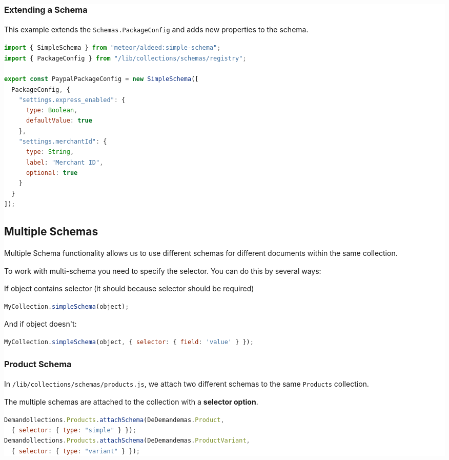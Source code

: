 ### Extending a Schema

This example extends the `Schemas.PackageConfig` and adds new properties to the schema.

```js
import { SimpleSchema } from "meteor/aldeed:simple-schema";
import { PackageConfig } from "/lib/collections/schemas/registry";

export const PaypalPackageConfig = new SimpleSchema([
  PackageConfig, {
    "settings.express_enabled": {
      type: Boolean,
      defaultValue: true
    },
    "settings.merchantId": {
      type: String,
      label: "Merchant ID",
      optional: true
    }
  }
]);
```

## Multiple Schemas

Multiple Schema functionality allows us to use different schemas for different documents within the same collection.

To work with multi-schema you need to specify the selector. You can do this by several ways:

If object contains selector (it should because selector should be required)

```js
MyCollection.simpleSchema(object);
```

And if object doesn't:

```js
MyCollection.simpleSchema(object, { selector: { field: 'value' } });
```

### Product Schema

In `/lib/collections/schemas/products.js`, we attach two different schemas to the same `Products` collection.

The multiple schemas are attached to the collection with a **selector option**.

```js
Demandollections.Products.attachSchema(DeDemandemas.Product,
  { selector: { type: "simple" } });
Demandollections.Products.attachSchema(DeDemandemas.ProductVariant,
  { selector: { type: "variant" } });
```
